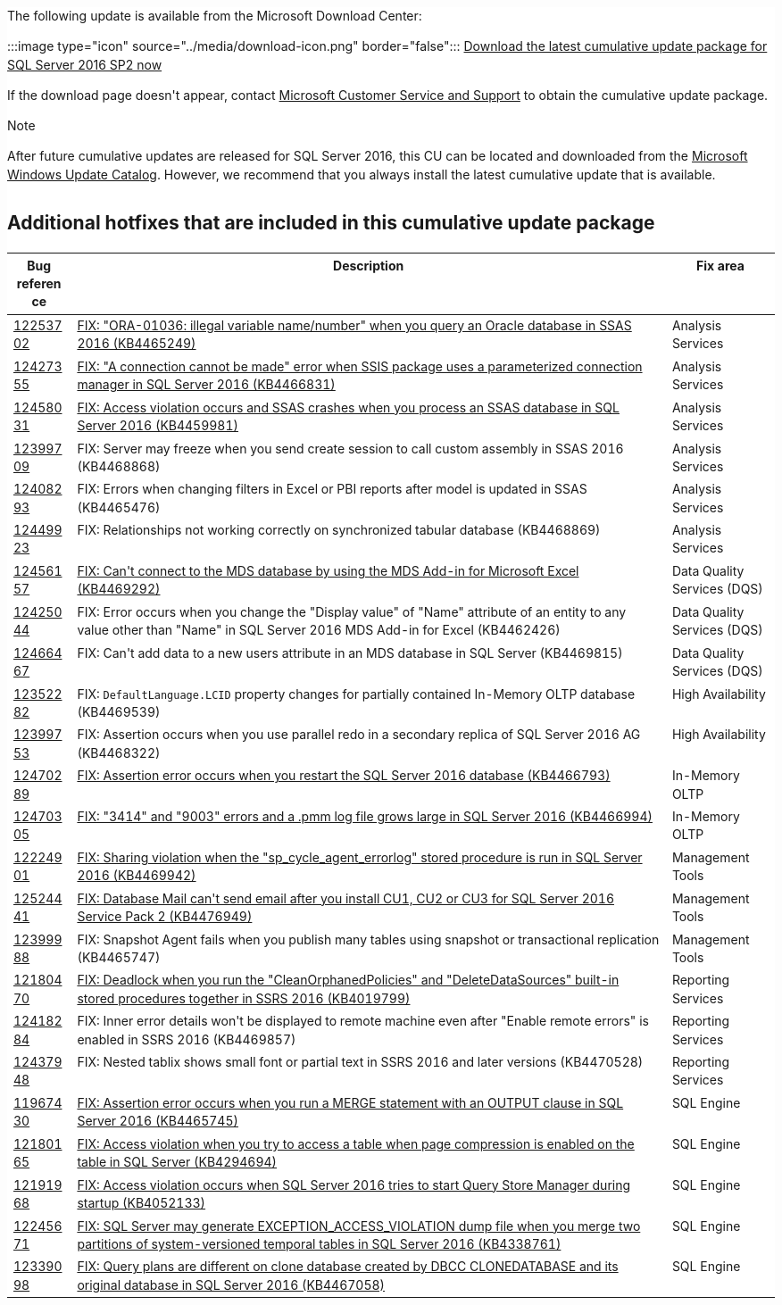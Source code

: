 The following update is available from the Microsoft Download Center:

:::image type="icon" source="../media/download-icon.png" border="false"::: [Download the latest cumulative update package for SQL Server 2016 SP2 now](https://www.microsoft.com/download/details.aspx?id=56975)

If the download page doesn't appear, contact [Microsoft Customer Service and Support](https://support.microsoft.com/contactus/?ws=support) to obtain the cumulative update package.

> [!NOTE]
> After future cumulative updates are released for SQL Server 2016, this CU can be located and downloaded from the [Microsoft Windows Update Catalog](https://catalog.update.microsoft.com/search.aspx?q=sql%20server%202016). However, we recommend that you always install the latest cumulative update that is available.

## Additional hotfixes that are included in this cumulative update package

| Bug reference | Description | Fix area |
|---|---|---|
| <a id="12253702">[12253702](#12253702)</a> | [FIX: "ORA-01036: illegal variable name/number" when you query an Oracle database in SSAS 2016 (KB4465249)](https://support.microsoft.com/help/4465249) | Analysis Services |
| <a id="12427355">[12427355](#12427355)</a> | [FIX: "A connection cannot be made" error when SSIS package uses a parameterized connection manager in SQL Server 2016 (KB4466831)](https://support.microsoft.com/help/4466831) | Analysis Services |
| <a id="12458031">[12458031](#12458031)</a> | [FIX: Access violation occurs and SSAS crashes when you process an SSAS database in SQL Server 2016 (KB4459981)](https://support.microsoft.com/help/4459981) | Analysis Services |
| <a id="12399709">[12399709](#12399709)</a> | FIX: Server may freeze when you send create session to call custom assembly in SSAS 2016 (KB4468868) | Analysis Services |
| <a id="12408293">[12408293](#12408293)</a> | FIX: Errors when changing filters in Excel or PBI reports after model is updated in SSAS (KB4465476) | Analysis Services |
| <a id="12449923">[12449923](#12449923)</a> | FIX: Relationships not working correctly on synchronized tabular database (KB4468869) | Analysis Services |
| <a id="12456157">[12456157](#12456157)</a> | [FIX: Can't connect to the MDS database by using the MDS Add-in for Microsoft Excel (KB4469292)](https://support.microsoft.com/help/4469292) | Data Quality Services (DQS) |
| <a id="12425044">[12425044](#12425044)</a> | FIX: Error occurs when you change the "Display value" of "Name" attribute of an entity to any value other than "Name" in SQL Server 2016 MDS Add-in for Excel (KB4462426) | Data Quality Services (DQS) |
| <a id="12466467">[12466467](#12466467)</a> | FIX: Can't add data to a new users attribute in an MDS database in SQL Server (KB4469815) | Data Quality Services (DQS) |
| <a id="12352282">[12352282](#12352282)</a> | FIX: `DefaultLanguage.LCID` property changes for partially contained In-Memory OLTP database (KB4469539) | High Availability |
| <a id="12399753">[12399753](#12399753)</a> | FIX: Assertion occurs when you use parallel redo in a secondary replica of SQL Server 2016 AG (KB4468322) | High Availability |
| <a id="12470289">[12470289](#12470289)</a> | [FIX: Assertion error occurs when you restart the SQL Server 2016 database (KB4466793)](https://support.microsoft.com/help/4466793) | In-Memory OLTP |
| <a id="12470305">[12470305](#12470305)</a> | [FIX: "3414" and "9003" errors and a .pmm log file grows large in SQL Server 2016 (KB4466994)](https://support.microsoft.com/help/4466994) | In-Memory OLTP |
| <a id="12224901">[12224901](#12224901)</a> | [FIX: Sharing violation when the "sp_cycle_agent_errorlog" stored procedure is run in SQL Server 2016 (KB4469942)](https://support.microsoft.com/help/4469942) | Management Tools |
| <a id="12524441">[12524441](#12524441)</a> | [FIX: Database Mail can't send email after you install CU1, CU2 or CU3 for SQL Server 2016 Service Pack 2 (KB4476949)](https://support.microsoft.com/help/4476949) | Management Tools |
| <a id="12399988">[12399988](#12399988)</a> | FIX: Snapshot Agent fails when you publish many tables using snapshot or transactional replication (KB4465747) | Management Tools |
| <a id="12180470">[12180470](#12180470)</a> | [FIX: Deadlock when you run the "CleanOrphanedPolicies" and "DeleteDataSources" built-in stored procedures together in SSRS 2016 (KB4019799)](https://support.microsoft.com/help/4019799) | Reporting Services |
| <a id="12418284">[12418284](#12418284)</a> | FIX: Inner error details won't be displayed to remote machine even after "Enable remote errors" is enabled in SSRS 2016 (KB4469857) | Reporting Services |
| <a id="12437948">[12437948](#12437948)</a> | FIX: Nested tablix shows small font or partial text in SSRS 2016 and later versions (KB4470528) | Reporting Services |
| <a id="11967430">[11967430](#11967430)</a> | [FIX: Assertion error occurs when you run a MERGE statement with an OUTPUT clause in SQL Server 2016 (KB4465745)](https://support.microsoft.com/help/4465745) | SQL Engine |
| <a id="12180165">[12180165](#12180165)</a> | [FIX: Access violation when you try to access a table when page compression is enabled on the table in SQL Server (KB4294694)](https://support.microsoft.com/help/4294694) | SQL Engine |
| <a id="12191968">[12191968](#12191968)</a> | [FIX: Access violation occurs when SQL Server 2016 tries to start Query Store Manager during startup (KB4052133)](https://support.microsoft.com/help/4052133) | SQL Engine |
| <a id="12245671">[12245671](#12245671)</a> | [FIX: SQL Server may generate EXCEPTION_ACCESS_VIOLATION dump file when you merge two partitions of system-versioned temporal tables in SQL Server 2016 (KB4338761)](https://support.microsoft.com/help/4338761) | SQL Engine |
| <a id="12339098">[12339098](#12339098)</a> | [FIX: Query plans are different on clone database created by DBCC CLONEDATABASE and its original database in SQL Server 2016 (KB4467058)](https://support.microsoft.com/help/4467058) | SQL Engine |
